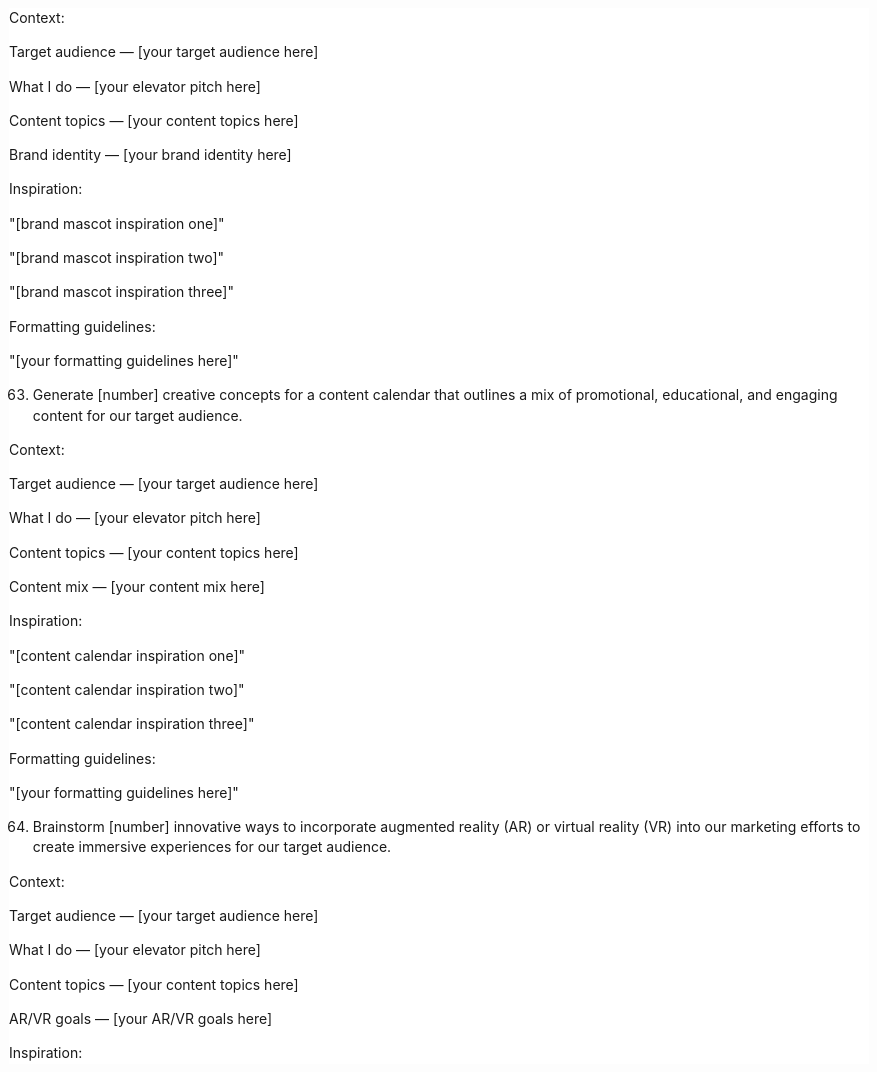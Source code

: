 Context:

Target audience — [your target audience here]

What I do — [your elevator pitch here]

Content topics — [your content topics here]

Brand identity — [your brand identity here]

Inspiration:

"[brand mascot inspiration one]"

"[brand mascot inspiration two]"

"[brand mascot inspiration three]"

Formatting guidelines:

"[your formatting guidelines here]"

  

63. Generate [number] creative concepts for a content calendar that outlines a mix of promotional, educational, and engaging content for our target audience.

Context:

Target audience — [your target audience here]

What I do — [your elevator pitch here]

Content topics — [your content topics here]

Content mix — [your content mix here]

Inspiration:

"[content calendar inspiration one]"

"[content calendar inspiration two]"

"[content calendar inspiration three]"

Formatting guidelines:

"[your formatting guidelines here]"

  

64. Brainstorm [number] innovative ways to incorporate augmented reality (AR) or virtual reality (VR) into our marketing efforts to create immersive experiences for our target audience.

Context:

Target audience — [your target audience here]

What I do — [your elevator pitch here]

Content topics — [your content topics here]

AR/VR goals — [your AR/VR goals here]

Inspiration:
